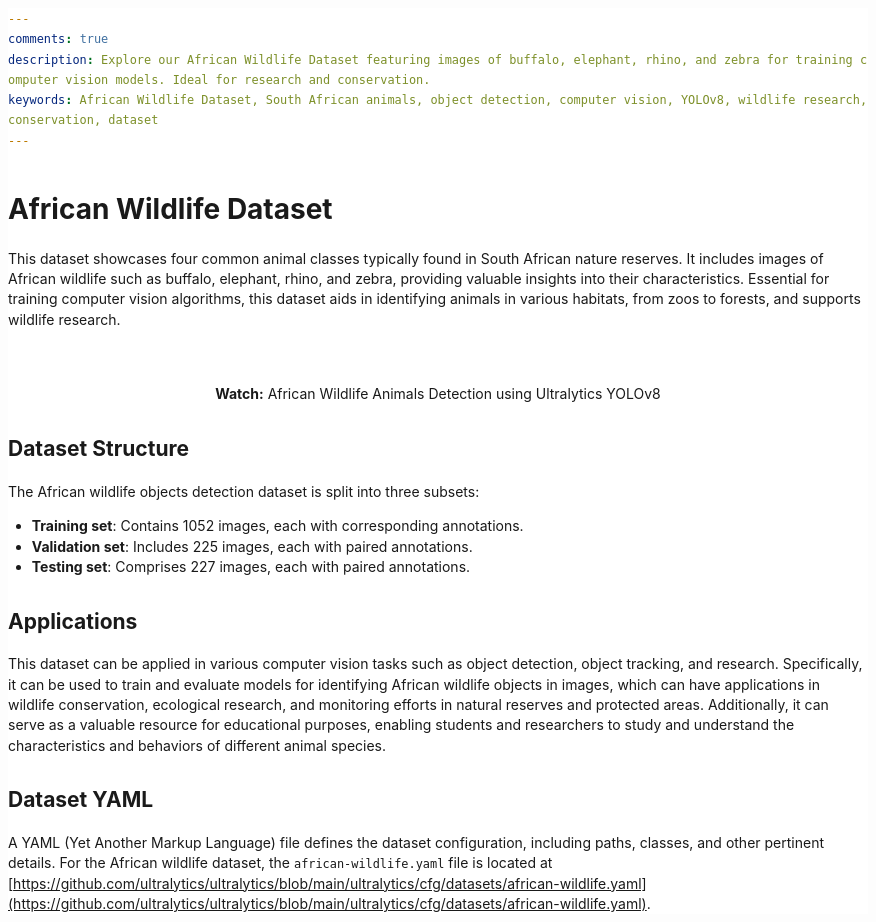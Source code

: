 ```yaml
---
comments: true
description: Explore our African Wildlife Dataset featuring images of buffalo, elephant, rhino, and zebra for training computer vision models. Ideal for research and conservation.
keywords: African Wildlife Dataset, South African animals, object detection, computer vision, YOLOv8, wildlife research, conservation, dataset
---
```


# African Wildlife Dataset

This dataset showcases four common animal classes typically found in South African nature reserves. It includes images of African wildlife such as buffalo, elephant, rhino, and zebra, providing valuable insights into their characteristics. Essential for training computer vision algorithms, this dataset aids in identifying animals in various habitats, from zoos to forests, and supports wildlife research.

<p align="center">
  <br>
  <iframe loading="lazy" width="720" height="405" src="https://www.youtube.com/embed/biIW5Z6GYl0"
    title="YouTube video player" frameborder="0"
    allow="accelerometer; autoplay; clipboard-write; encrypted-media; gyroscope; picture-in-picture; web-share"
    allowfullscreen>
  </iframe>
  <br>
  <strong>Watch:</strong> African Wildlife Animals Detection using Ultralytics YOLOv8
</p>

## Dataset Structure

The African wildlife objects detection dataset is split into three subsets:

- **Training set**: Contains 1052 images, each with corresponding annotations.
- **Validation set**: Includes 225 images, each with paired annotations.
- **Testing set**: Comprises 227 images, each with paired annotations.

## Applications

This dataset can be applied in various computer vision tasks such as object detection, object tracking, and research. Specifically, it can be used to train and evaluate models for identifying African wildlife objects in images, which can have applications in wildlife conservation, ecological research, and monitoring efforts in natural reserves and protected areas. Additionally, it can serve as a valuable resource for educational purposes, enabling students and researchers to study and understand the characteristics and behaviors of different animal species.

## Dataset YAML

A YAML (Yet Another Markup Language) file defines the dataset configuration, including paths, classes, and other pertinent details. For the African wildlife dataset, the `african-wildlife.yaml` file is located at [https://github.com/ultralytics/ultralytics/blob/main/ultralytics/cfg/datasets/african-wildlife.yaml](https://github.com/ultralytics/ultralytics/blob/main/ultralytics/cfg/datasets/african-wildlife.yaml).
